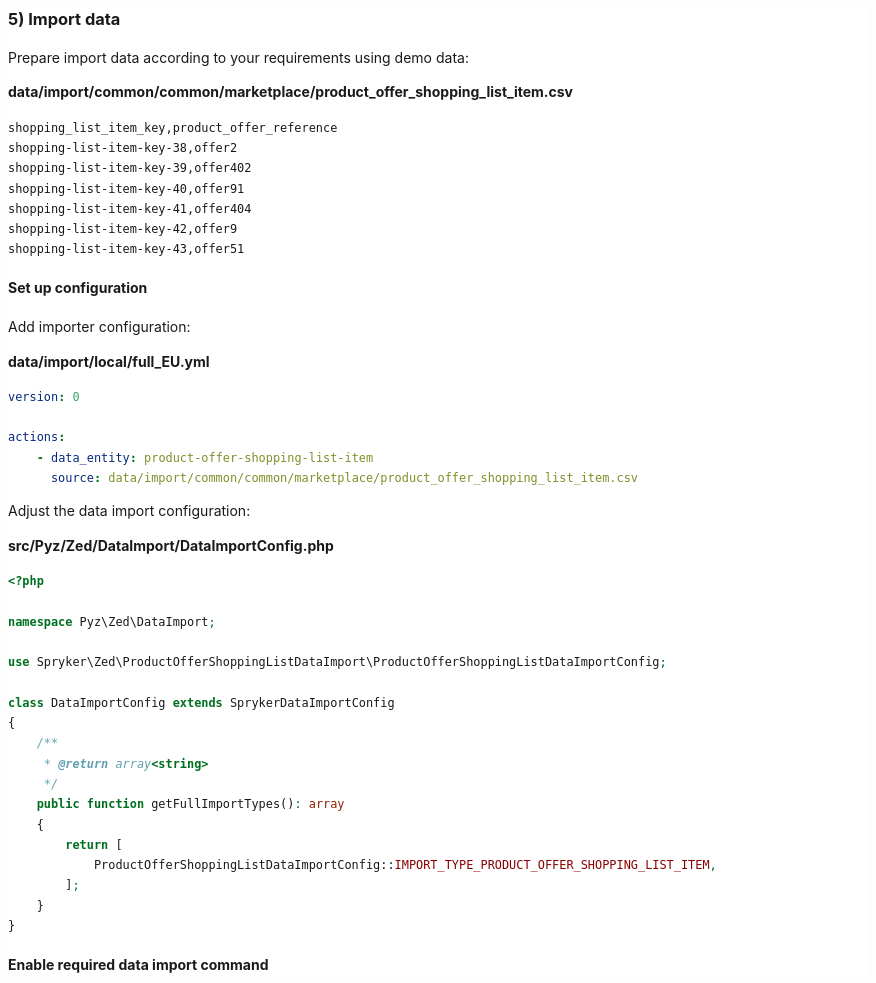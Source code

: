### 5) Import data

Prepare import data according to your requirements using demo data:

**data/import/common/common/marketplace/product_offer_shopping_list_item.csv**

```csv
shopping_list_item_key,product_offer_reference
shopping-list-item-key-38,offer2
shopping-list-item-key-39,offer402
shopping-list-item-key-40,offer91
shopping-list-item-key-41,offer404
shopping-list-item-key-42,offer9
shopping-list-item-key-43,offer51
```

#### Set up configuration

Add importer configuration:

**data/import/local/full_EU.yml**

```yml
version: 0

actions:
    - data_entity: product-offer-shopping-list-item
      source: data/import/common/common/marketplace/product_offer_shopping_list_item.csv
```

Adjust the data import configuration:

**src/Pyz/Zed/DataImport/DataImportConfig.php**

```php
<?php

namespace Pyz\Zed\DataImport;

use Spryker\Zed\ProductOfferShoppingListDataImport\ProductOfferShoppingListDataImportConfig;

class DataImportConfig extends SprykerDataImportConfig
{
    /**
     * @return array<string>
     */
    public function getFullImportTypes(): array
    {
        return [            
            ProductOfferShoppingListDataImportConfig::IMPORT_TYPE_PRODUCT_OFFER_SHOPPING_LIST_ITEM,
        ];
    }
}
```

#### Enable required data import command
